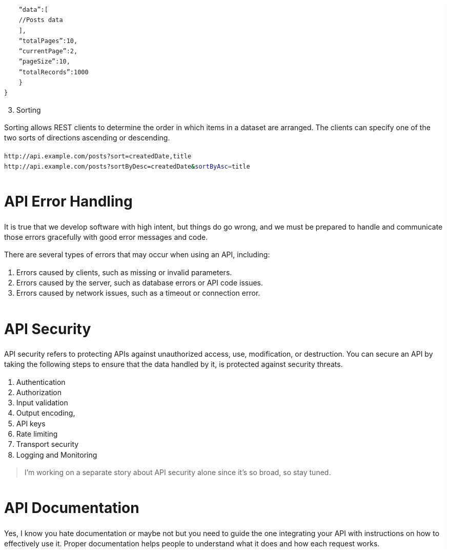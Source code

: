 ```yaml{
    “data”:[
    //Posts data
    ],
    “totalPages”:10,
    “currentPage”:2,
    “pageSize”:10,
    “totalRecords”:1000
    }
}
```
3. Sorting

Sorting allows REST clients to determine the order in which items in a dataset are arranged. The clients can specify one of the two sorts of directions ascending or descending.

```sh
http://api.example.com/posts?sort=createdDate,title
http://api.example.com/posts?sortByDesc=createdDate&sortByAsc=title
```

# API Error Handling
It is true that we develop software with high intent, but things do go wrong, and we must be prepared to handle and communicate those errors gracefully with good error messages and code.

There are several types of errors that may occur when using an API, including:

1. Errors caused by clients, such as missing or invalid parameters.
2. Errors caused by the server, such as database errors or API code issues.
3. Errors caused by network issues, such as a timeout or connection error.

# API Security
API security refers to protecting APIs against unauthorized access, use, modification, or destruction. You can secure an API by taking the following steps to ensure that the data handled by it, is protected against security threats.

1. Authentication
2. Authorization
3. Input validation
4. Output encoding,
5. API keys
6. Rate limiting
7. Transport security
8. Logging and Monitoring

> I’m working on a separate story about API security alone since it’s so broad, so stay tuned.

# API Documentation
Yes, I know you hate documentation or maybe not but you need to guide the one integrating your API with instructions on how to effectively use it. Proper documentation helps people to understand what it does and how each request works.
